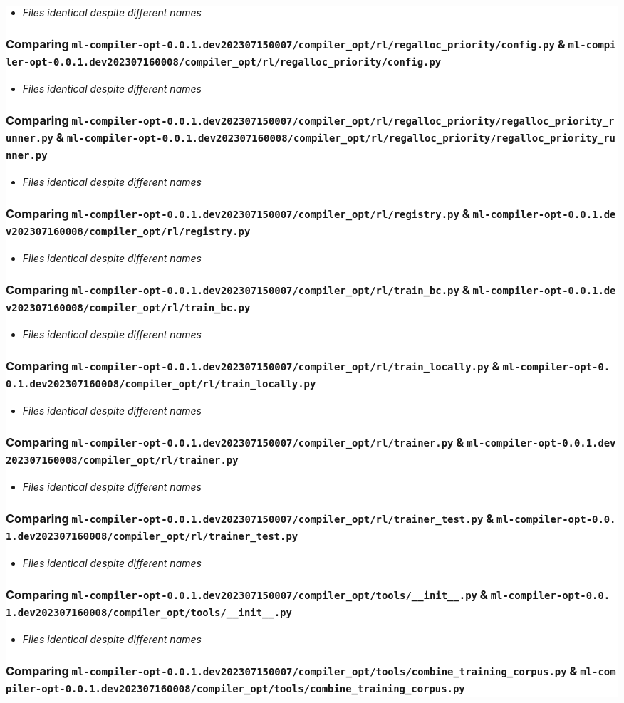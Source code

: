  * *Files identical despite different names*

### Comparing `ml-compiler-opt-0.0.1.dev202307150007/compiler_opt/rl/regalloc_priority/config.py` & `ml-compiler-opt-0.0.1.dev202307160008/compiler_opt/rl/regalloc_priority/config.py`

 * *Files identical despite different names*

### Comparing `ml-compiler-opt-0.0.1.dev202307150007/compiler_opt/rl/regalloc_priority/regalloc_priority_runner.py` & `ml-compiler-opt-0.0.1.dev202307160008/compiler_opt/rl/regalloc_priority/regalloc_priority_runner.py`

 * *Files identical despite different names*

### Comparing `ml-compiler-opt-0.0.1.dev202307150007/compiler_opt/rl/registry.py` & `ml-compiler-opt-0.0.1.dev202307160008/compiler_opt/rl/registry.py`

 * *Files identical despite different names*

### Comparing `ml-compiler-opt-0.0.1.dev202307150007/compiler_opt/rl/train_bc.py` & `ml-compiler-opt-0.0.1.dev202307160008/compiler_opt/rl/train_bc.py`

 * *Files identical despite different names*

### Comparing `ml-compiler-opt-0.0.1.dev202307150007/compiler_opt/rl/train_locally.py` & `ml-compiler-opt-0.0.1.dev202307160008/compiler_opt/rl/train_locally.py`

 * *Files identical despite different names*

### Comparing `ml-compiler-opt-0.0.1.dev202307150007/compiler_opt/rl/trainer.py` & `ml-compiler-opt-0.0.1.dev202307160008/compiler_opt/rl/trainer.py`

 * *Files identical despite different names*

### Comparing `ml-compiler-opt-0.0.1.dev202307150007/compiler_opt/rl/trainer_test.py` & `ml-compiler-opt-0.0.1.dev202307160008/compiler_opt/rl/trainer_test.py`

 * *Files identical despite different names*

### Comparing `ml-compiler-opt-0.0.1.dev202307150007/compiler_opt/tools/__init__.py` & `ml-compiler-opt-0.0.1.dev202307160008/compiler_opt/tools/__init__.py`

 * *Files identical despite different names*

### Comparing `ml-compiler-opt-0.0.1.dev202307150007/compiler_opt/tools/combine_training_corpus.py` & `ml-compiler-opt-0.0.1.dev202307160008/compiler_opt/tools/combine_training_corpus.py`
